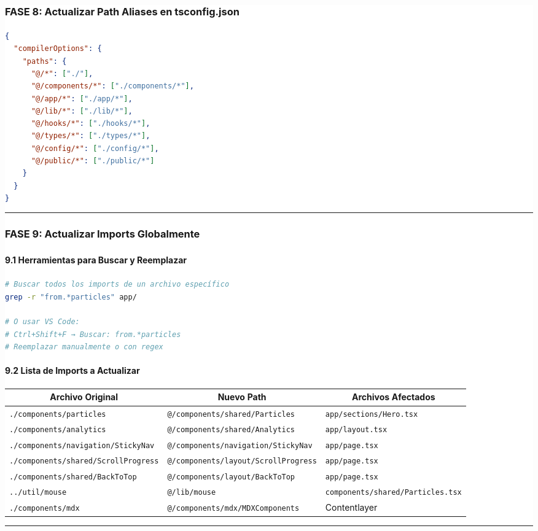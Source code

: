 
### **FASE 8: Actualizar Path Aliases en tsconfig.json**

```json
{
  "compilerOptions": {
    "paths": {
      "@/*": ["./"],
      "@/components/*": ["./components/*"],
      "@/app/*": ["./app/*"],
      "@/lib/*": ["./lib/*"],
      "@/hooks/*": ["./hooks/*"],
      "@/types/*": ["./types/*"],
      "@/config/*": ["./config/*"],
      "@/public/*": ["./public/*"]
    }
  }
}
```

---

### **FASE 9: Actualizar Imports Globalmente**

#### 9.1 Herramientas para Buscar y Reemplazar

```bash
# Buscar todos los imports de un archivo específico
grep -r "from.*particles" app/

# O usar VS Code:
# Ctrl+Shift+F → Buscar: from.*particles
# Reemplazar manualmente o con regex
```

#### 9.2 Lista de Imports a Actualizar

| Archivo Original                     | Nuevo Path                           | Archivos Afectados                |
| ------------------------------------ | ------------------------------------ | --------------------------------- |
| `./components/particles`             | `@/components/shared/Particles`      | `app/sections/Hero.tsx`           |
| `./components/analytics`             | `@/components/shared/Analytics`      | `app/layout.tsx`                  |
| `./components/navigation/StickyNav`  | `@/components/navigation/StickyNav`  | `app/page.tsx`                    |
| `./components/shared/ScrollProgress` | `@/components/layout/ScrollProgress` | `app/page.tsx`                    |
| `./components/shared/BackToTop`      | `@/components/layout/BackToTop`      | `app/page.tsx`                    |
| `../util/mouse`                      | `@/lib/mouse`                        | `components/shared/Particles.tsx` |
| `./components/mdx`                   | `@/components/mdx/MDXComponents`     | Contentlayer                      |

---
